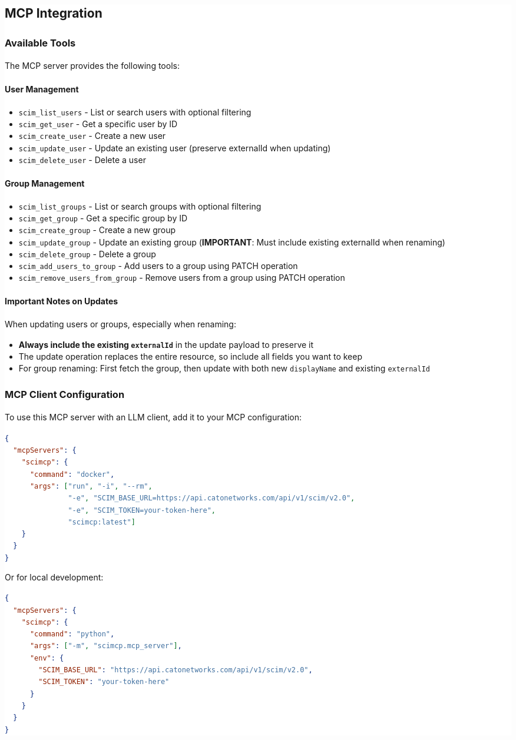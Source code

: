 ## MCP Integration

### Available Tools

The MCP server provides the following tools:

#### User Management
- `scim_list_users` - List or search users with optional filtering
- `scim_get_user` - Get a specific user by ID
- `scim_create_user` - Create a new user
- `scim_update_user` - Update an existing user (preserve externalId when updating)
- `scim_delete_user` - Delete a user

#### Group Management
- `scim_list_groups` - List or search groups with optional filtering
- `scim_get_group` - Get a specific group by ID
- `scim_create_group` - Create a new group
- `scim_update_group` - Update an existing group (**IMPORTANT**: Must include existing externalId when renaming)
- `scim_delete_group` - Delete a group
- `scim_add_users_to_group` - Add users to a group using PATCH operation
- `scim_remove_users_from_group` - Remove users from a group using PATCH operation

#### Important Notes on Updates
When updating users or groups, especially when renaming:
- **Always include the existing `externalId`** in the update payload to preserve it
- The update operation replaces the entire resource, so include all fields you want to keep
- For group renaming: First fetch the group, then update with both new `displayName` and existing `externalId`

### MCP Client Configuration

To use this MCP server with an LLM client, add it to your MCP configuration:

```json
{
  "mcpServers": {
    "scimcp": {
      "command": "docker",
      "args": ["run", "-i", "--rm", 
               "-e", "SCIM_BASE_URL=https://api.catonetworks.com/api/v1/scim/v2.0",
               "-e", "SCIM_TOKEN=your-token-here",
               "scimcp:latest"]
    }
  }
}
```

Or for local development:

```json
{
  "mcpServers": {
    "scimcp": {
      "command": "python",
      "args": ["-m", "scimcp.mcp_server"],
      "env": {
        "SCIM_BASE_URL": "https://api.catonetworks.com/api/v1/scim/v2.0",
        "SCIM_TOKEN": "your-token-here"
      }
    }
  }
}
```
